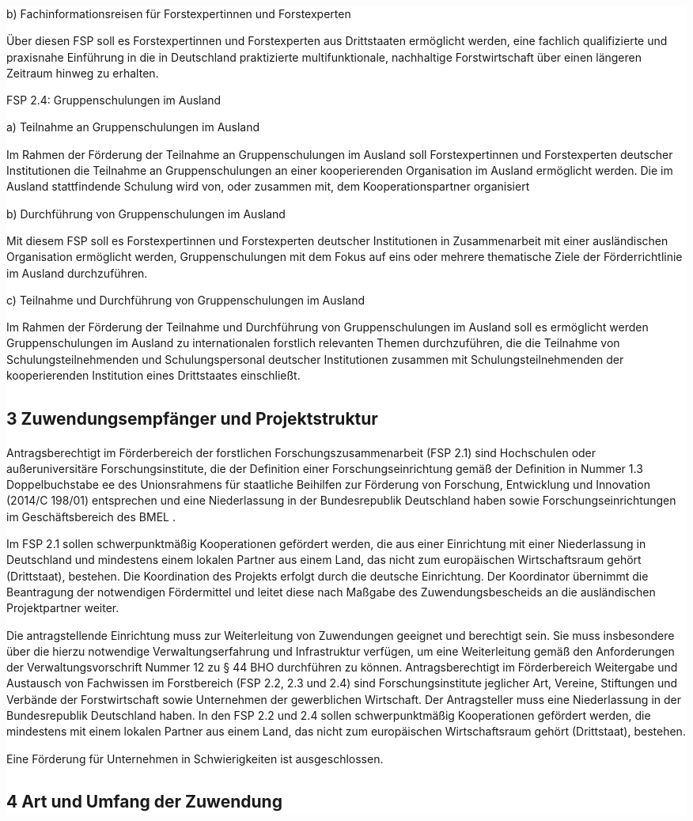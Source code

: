 b) Fachinformationsreisen für Forstexpertinnen und Forstexperten 

Über diesen FSP soll es Forstexpertinnen und Forstexperten aus Drittstaaten ermöglicht werden, eine fachlich qualifizierte und praxisnahe Einführung in die in Deutschland praktizierte multifunktionale, nachhaltige Forstwirtschaft über einen längeren Zeitraum hinweg zu erhalten. 

FSP 2.4: Gruppenschulungen im Ausland 

a) Teilnahme an Gruppenschulungen im Ausland 

Im Rahmen der Förderung der Teilnahme an Gruppenschulungen im Ausland soll Forstexpertinnen und Forstexperten deutscher Institutionen die Teilnahme an Gruppenschulungen an einer kooperierenden Organisation im Ausland ermöglicht werden. Die im Ausland stattfindende Schulung wird von, oder zusammen mit, dem Kooperationspartner organisiert 

b) Durchführung von Gruppenschulungen im Ausland 

Mit diesem FSP soll es Forstexpertinnen und Forstexperten deutscher Institutionen in Zusammenarbeit mit einer ausländischen Organisation ermöglicht werden, Gruppenschulungen mit dem Fokus auf eins oder mehrere thematische Ziele der Förderrichtlinie im Ausland durchzuführen. 

c) Teilnahme und Durchführung von Gruppenschulungen im Ausland 

Im Rahmen der Förderung der Teilnahme und Durchführung von Gruppenschulungen im Ausland soll es ermöglicht werden Gruppenschulungen im Ausland zu internationalen forstlich relevanten Themen durchzuführen, die die Teilnahme von Schulungsteilnehmenden und Schulungspersonal deutscher Institutionen zusammen mit Schulungsteilnehmenden der kooperierenden Institution eines Drittstaates einschließt. 

##  3 Zuwendungsempfänger und Projektstruktur 

Antragsberechtigt im Förderbereich der forstlichen Forschungszusammenarbeit (FSP 2.1) sind Hochschulen oder außeruniversitäre Forschungsinstitute, die der Definition einer Forschungseinrichtung gemäß der Definition in Nummer 1.3 Doppelbuchstabe ee des Unionsrahmens für staatliche Beihilfen zur Förderung von Forschung, Entwicklung und Innovation (2014/C 198/01) entsprechen und eine Niederlassung in der Bundesrepublik Deutschland haben sowie Forschungseinrichtungen im Geschäftsbereich des  BMEL  . 

Im FSP 2.1 sollen schwerpunktmäßig Kooperationen gefördert werden, die aus einer Einrichtung mit einer Niederlassung in Deutschland und mindestens einem lokalen Partner aus einem Land, das nicht zum europäischen Wirtschaftsraum gehört (Drittstaat), bestehen. Die Koordination des Projekts erfolgt durch die deutsche Einrichtung. Der Koordinator übernimmt die Beantragung der notwendigen Fördermittel und leitet diese nach Maßgabe des Zuwendungsbescheids an die ausländischen Projektpartner weiter. 

Die antragstellende Einrichtung muss zur Weiterleitung von Zuwendungen geeignet und berechtigt sein. Sie muss insbesondere über die hierzu notwendige Verwaltungserfahrung und Infrastruktur verfügen, um eine Weiterleitung gemäß den Anforderungen der Verwaltungsvorschrift Nummer 12 zu § 44  BHO  durchführen zu können. Antragsberechtigt im Förderbereich Weitergabe und Austausch von Fachwissen im Forstbereich (FSP 2.2, 2.3 und 2.4) sind Forschungsinstitute jeglicher Art, Vereine, Stiftungen und Verbände der Forstwirtschaft sowie Unternehmen der gewerblichen Wirtschaft. Der Antragsteller muss eine Niederlassung in der Bundesrepublik Deutschland haben. In den FSP 2.2 und 2.4 sollen schwerpunktmäßig Kooperationen gefördert werden, die mindestens mit einem lokalen Partner aus einem Land, das nicht zum europäischen Wirtschaftsraum gehört (Drittstaat), bestehen. 

Eine Förderung für Unternehmen in Schwierigkeiten ist ausgeschlossen. 

##  4 Art und Umfang der Zuwendung 
